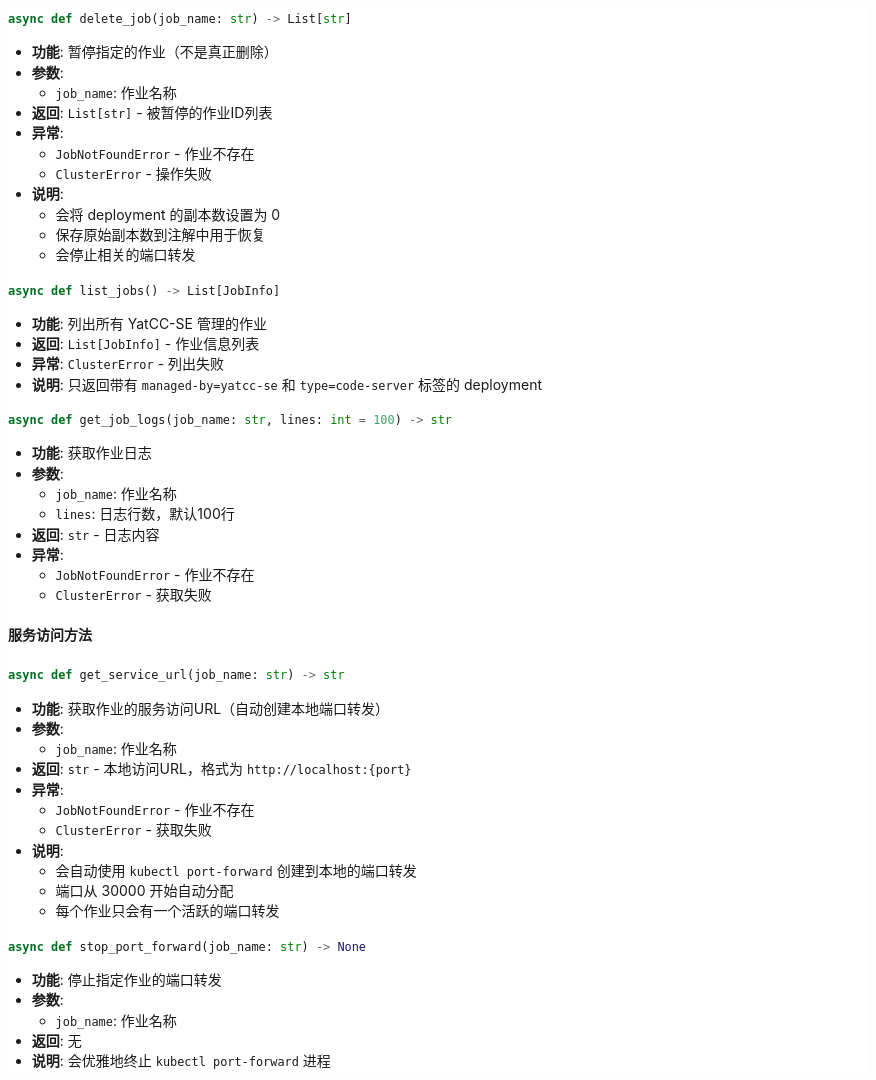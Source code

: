 ```python
async def delete_job(job_name: str) -> List[str]
```
- **功能**: 暂停指定的作业（不是真正删除）
- **参数**: 
  - `job_name`: 作业名称
- **返回**: `List[str]` - 被暂停的作业ID列表
- **异常**: 
  - `JobNotFoundError` - 作业不存在
  - `ClusterError` - 操作失败
- **说明**: 
  - 会将 deployment 的副本数设置为 0
  - 保存原始副本数到注解中用于恢复
  - 会停止相关的端口转发

```python
async def list_jobs() -> List[JobInfo]
```
- **功能**: 列出所有 YatCC-SE 管理的作业
- **返回**: `List[JobInfo]` - 作业信息列表
- **异常**: `ClusterError` - 列出失败
- **说明**: 只返回带有 `managed-by=yatcc-se` 和 `type=code-server` 标签的 deployment

```python
async def get_job_logs(job_name: str, lines: int = 100) -> str
```
- **功能**: 获取作业日志
- **参数**: 
  - `job_name`: 作业名称
  - `lines`: 日志行数，默认100行
- **返回**: `str` - 日志内容
- **异常**: 
  - `JobNotFoundError` - 作业不存在
  - `ClusterError` - 获取失败

#### 服务访问方法

```python
async def get_service_url(job_name: str) -> str
```
- **功能**: 获取作业的服务访问URL（自动创建本地端口转发）
- **参数**: 
  - `job_name`: 作业名称
- **返回**: `str` - 本地访问URL，格式为 `http://localhost:{port}`
- **异常**: 
  - `JobNotFoundError` - 作业不存在
  - `ClusterError` - 获取失败
- **说明**: 
  - 会自动使用 `kubectl port-forward` 创建到本地的端口转发
  - 端口从 30000 开始自动分配
  - 每个作业只会有一个活跃的端口转发

```python
async def stop_port_forward(job_name: str) -> None
```
- **功能**: 停止指定作业的端口转发
- **参数**: 
  - `job_name`: 作业名称
- **返回**: 无
- **说明**: 会优雅地终止 `kubectl port-forward` 进程
